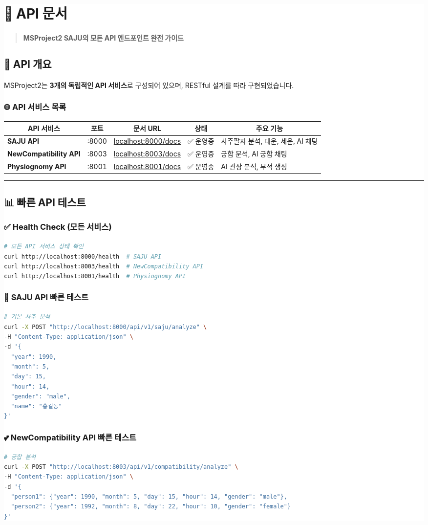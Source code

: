 # 🔗 API 문서

> **MSProject2 SAJU의 모든 API 엔드포인트 완전 가이드**

## 🎯 API 개요

MSProject2는 **3개의 독립적인 API 서비스**로 구성되어 있으며, RESTful 설계를 따라 구현되었습니다.

### 🌐 **API 서비스 목록**

| API 서비스 | 포트 | 문서 URL | 상태 | 주요 기능 |
|------------|------|----------|------|-----------|
| **SAJU API** | :8000 | [localhost:8000/docs](http://localhost:8000/docs) | ✅ 운영중 | 사주팔자 분석, 대운, 세운, AI 채팅 |
| **NewCompatibility API** | :8003 | [localhost:8003/docs](http://localhost:8003/docs) | ✅ 운영중 | 궁합 분석, AI 궁합 채팅 |
| **Physiognomy API** | :8001 | [localhost:8001/docs](http://localhost:8001/docs) | ✅ 운영중 | AI 관상 분석, 부적 생성 |

---

## 📊 빠른 API 테스트

### ✅ **Health Check (모든 서비스)**

```bash
# 모든 API 서비스 상태 확인
curl http://localhost:8000/health  # SAJU API
curl http://localhost:8003/health  # NewCompatibility API  
curl http://localhost:8001/health  # Physiognomy API
```

### 🔮 **SAJU API 빠른 테스트**

```bash
# 기본 사주 분석
curl -X POST "http://localhost:8000/api/v1/saju/analyze" \
-H "Content-Type: application/json" \
-d '{
  "year": 1990,
  "month": 5,
  "day": 15,
  "hour": 14,
  "gender": "male",
  "name": "홍길동"
}'
```

### 💕 **NewCompatibility API 빠른 테스트**

```bash
# 궁합 분석
curl -X POST "http://localhost:8003/api/v1/compatibility/analyze" \
-H "Content-Type: application/json" \
-d '{
  "person1": {"year": 1990, "month": 5, "day": 15, "hour": 14, "gender": "male"},
  "person2": {"year": 1992, "month": 8, "day": 22, "hour": 10, "gender": "female"}
}'
```
